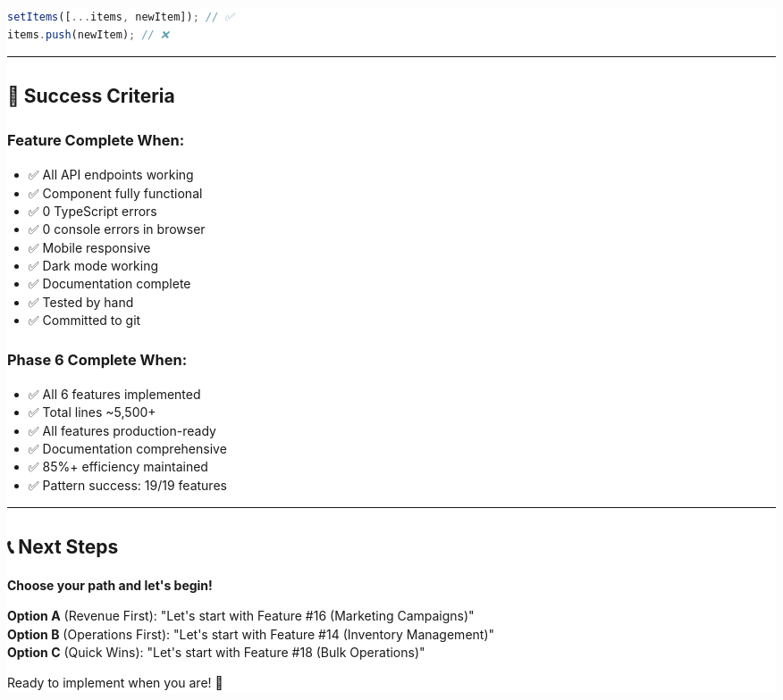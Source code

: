 ```typescript
setItems([...items, newItem]); // ✅
items.push(newItem); // ❌
```

---

## 🎉 Success Criteria

### Feature Complete When:

- ✅ All API endpoints working
- ✅ Component fully functional
- ✅ 0 TypeScript errors
- ✅ 0 console errors in browser
- ✅ Mobile responsive
- ✅ Dark mode working
- ✅ Documentation complete
- ✅ Tested by hand
- ✅ Committed to git

### Phase 6 Complete When:

- ✅ All 6 features implemented
- ✅ Total lines ~5,500+
- ✅ All features production-ready
- ✅ Documentation comprehensive
- ✅ 85%+ efficiency maintained
- ✅ Pattern success: 19/19 features

---

## 📞 Next Steps

**Choose your path and let's begin!**

**Option A** (Revenue First): "Let's start with Feature #16 (Marketing Campaigns)"  
**Option B** (Operations First): "Let's start with Feature #14 (Inventory Management)"  
**Option C** (Quick Wins): "Let's start with Feature #18 (Bulk Operations)"

Ready to implement when you are! 🚀
